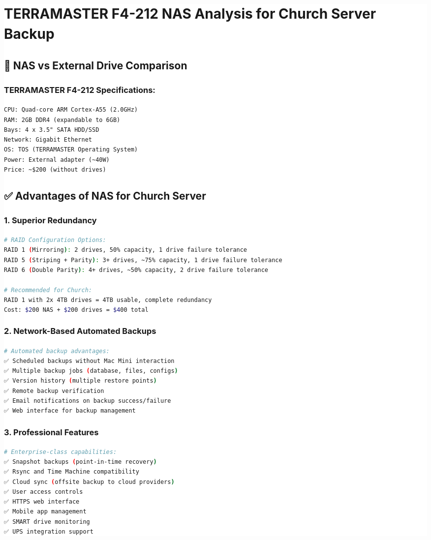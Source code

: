 # TERRAMASTER F4-212 NAS Analysis for Church Server Backup

## 🎯 NAS vs External Drive Comparison

### **TERRAMASTER F4-212 Specifications:**
```
CPU: Quad-core ARM Cortex-A55 (2.0GHz)
RAM: 2GB DDR4 (expandable to 6GB)
Bays: 4 x 3.5" SATA HDD/SSD
Network: Gigabit Ethernet
OS: TOS (TERRAMASTER Operating System)
Power: External adapter (~40W)
Price: ~$200 (without drives)
```

## ✅ Advantages of NAS for Church Server

### **1. Superior Redundancy**
```bash
# RAID Configuration Options:
RAID 1 (Mirroring): 2 drives, 50% capacity, 1 drive failure tolerance
RAID 5 (Striping + Parity): 3+ drives, ~75% capacity, 1 drive failure tolerance
RAID 6 (Double Parity): 4+ drives, ~50% capacity, 2 drive failure tolerance

# Recommended for Church:
RAID 1 with 2x 4TB drives = 4TB usable, complete redundancy
Cost: $200 NAS + $200 drives = $400 total
```

### **2. Network-Based Automated Backups**
```bash
# Automated backup advantages:
✅ Scheduled backups without Mac Mini interaction
✅ Multiple backup jobs (database, files, configs)
✅ Version history (multiple restore points)
✅ Remote backup verification
✅ Email notifications on backup success/failure
✅ Web interface for backup management
```

### **3. Professional Features**
```bash
# Enterprise-class capabilities:
✅ Snapshot backups (point-in-time recovery)
✅ Rsync and Time Machine compatibility
✅ Cloud sync (offsite backup to cloud providers)
✅ User access controls
✅ HTTPS web interface
✅ Mobile app management
✅ SMART drive monitoring
✅ UPS integration support
```

